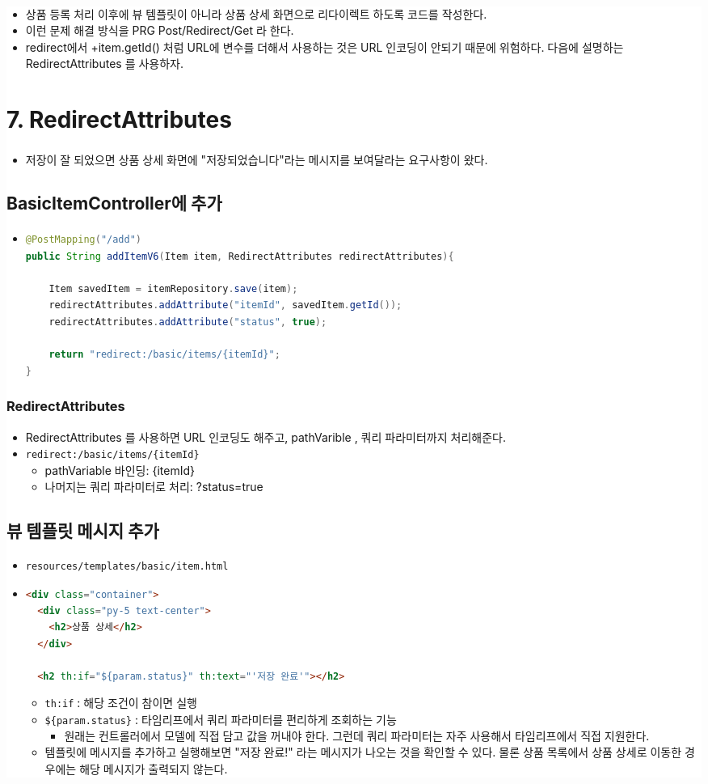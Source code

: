 - 상품 등록 처리 이후에 뷰 템플릿이 아니라 상품 상세 화면으로 리다이렉트 하도록 코드를 작성한다.
- 이런 문제 해결 방식을 PRG Post/Redirect/Get 라 한다.
-  redirect에서 +item.getId() 처럼 URL에 변수를 더해서 사용하는 것은 URL 인코딩이 안되기 때문에 위험하다. 다음에 설명하는 RedirectAttributes 를 사용하자.

# 7. RedirectAttributes

- 저장이 잘 되었으면 상품 상세 화면에 "저장되었습니다"라는 메시지를 보여달라는 요구사항이 왔다.

## BasicItemController에 추가

- ```java
  @PostMapping("/add")
  public String addItemV6(Item item, RedirectAttributes redirectAttributes){
  
      Item savedItem = itemRepository.save(item);
      redirectAttributes.addAttribute("itemId", savedItem.getId());
      redirectAttributes.addAttribute("status", true);
  
      return "redirect:/basic/items/{itemId}";
  }
  ```

### RedirectAttributes

- RedirectAttributes 를 사용하면 URL 인코딩도 해주고, pathVarible , 쿼리 파라미터까지 처리해준다.
- `redirect:/basic/items/{itemId} `
  - pathVariable 바인딩: {itemId} 
  - 나머지는 쿼리 파라미터로 처리: ?status=true

## 뷰 템플릿 메시지 추가

- `resources/templates/basic/item.html`

- ```html
  <div class="container">
    <div class="py-5 text-center">
      <h2>상품 상세</h2>
    </div>
  
    <h2 th:if="${param.status}" th:text="'저장 완료'"></h2>
  ```

  - `th:if` : 해당 조건이 참이면 실행
  - `${param.status}` : 타임리프에서 쿼리 파라미터를 편리하게 조회하는 기능
    - 원래는 컨트롤러에서 모델에 직접 담고 값을 꺼내야 한다. 그런데 쿼리 파라미터는 자주 사용해서 타임리프에서 직접 지원한다.
  -  템플릿에 메시지를 추가하고 실행해보면 "저장 완료!" 라는 메시지가 나오는 것을 확인할 수 있다. 물론 상품 목록에서 상품 상세로 이동한 경우에는 해당 메시지가 출력되지 않는다.